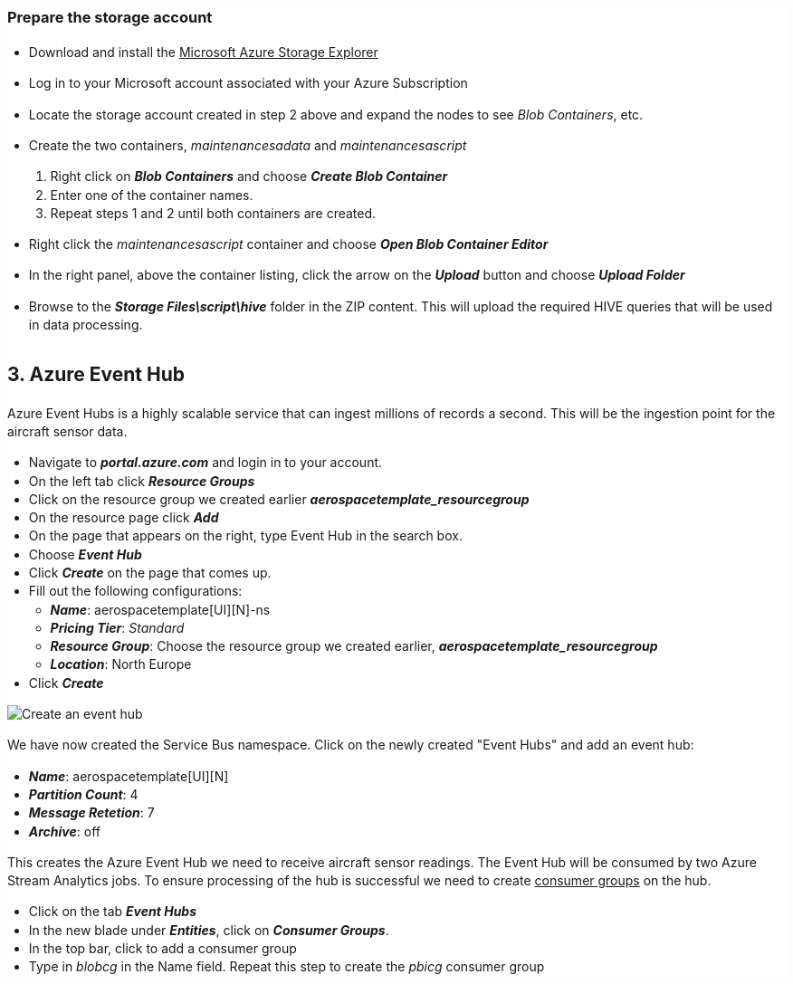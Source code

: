 
### Prepare the storage account
-	Download and install the [Microsoft Azure Storage Explorer](http://storageexplorer.com/)
-	Log in to your Microsoft account associated with your Azure Subscription
-	Locate the storage account created in step 2 above and expand the nodes to see *Blob Containers*, etc.
-	Create the two containers, *maintenancesadata* and *maintenancesascript*

      1.	Right click on ***Blob Containers*** and choose ***Create Blob Container***
      1.	Enter one of the container names.
      1.	Repeat steps 1 and 2 until both containers are created.

-	Right click the *maintenancesascript* container and choose ***Open Blob Container Editor***
-	In the right panel, above the container listing, click the arrow on the ***Upload*** button and choose ***Upload Folder***
-	Browse to the ***Storage Files\script\hive*** folder in the ZIP content. This will upload the required HIVE queries that will be used in data processing.

## 3.	Azure Event Hub
Azure Event Hubs is a highly scalable service that can ingest millions of records a second. This will be the ingestion point for the aircraft sensor data.
-	Navigate to ***portal.azure.com*** and login in to your account.
-	On the left tab click ***Resource Groups***
-	Click on the resource group we created earlier ***aerospacetemplate_resourcegroup*** 
-	On the resource page click ***Add***
-	On the page that appears on the right, type Event Hub in the search box. 
-	Choose ***Event Hub***
-	Click ***Create*** on the page that comes up.
- 	Fill out the following configurations:
	-   ***Name***: aerospacetemplate[UI][N]-ns
	-	***Pricing Tier***: *Standard*
	-	***Resource Group***: Choose the resource group we created earlier, ***aerospacetemplate_resourcegroup***
	-	***Location***: North Europe
-	Click ***Create***

![Create an event hub](./Pictures/eventhub1.jpg)

We have now created the Service Bus namespace. Click on the newly created "Event Hubs" and add an event hub:
-   ***Name***: aerospacetemplate[UI][N]
-	***Partition Count***: 4
-	***Message Retetion***: 7
-	***Archive***: off

This creates the Azure Event Hub we need to receive aircraft sensor readings. The Event Hub will be consumed by two Azure Stream Analytics jobs. To ensure processing of the hub is successful we need to create [consumer groups](https://azure.microsoft.com/en-us/documentation/articles/event-hubs-programming-guide/#event-consumers) on the hub.

-	Click on the tab ***Event Hubs***
-	In the new blade under ***Entities***, click on ***Consumer Groups***.
-   In the top bar, click to add a consumer group
-   Type in *blobcg* in the Name field. 
Repeat this step to create the *pbicg* consumer group
